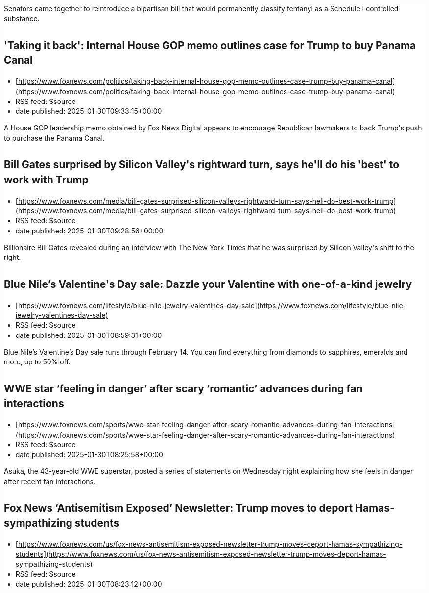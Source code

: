 Senators came together to reintroduce a bipartisan bill that would permanently classify fentanyl as a Schedule I controlled substance.

## 'Taking it back': Internal House GOP memo outlines case for Trump to buy Panama Canal
 - [https://www.foxnews.com/politics/taking-back-internal-house-gop-memo-outlines-case-trump-buy-panama-canal](https://www.foxnews.com/politics/taking-back-internal-house-gop-memo-outlines-case-trump-buy-panama-canal)
 - RSS feed: $source
 - date published: 2025-01-30T09:33:15+00:00

A House GOP leadership memo obtained by Fox News Digital appears to encourage Republican lawmakers to back Trump&apos;s push to purchase the Panama Canal.

## Bill Gates surprised by Silicon Valley's rightward turn, says he'll do his 'best' to work with Trump
 - [https://www.foxnews.com/media/bill-gates-surprised-silicon-valleys-rightward-turn-says-hell-do-best-work-trump](https://www.foxnews.com/media/bill-gates-surprised-silicon-valleys-rightward-turn-says-hell-do-best-work-trump)
 - RSS feed: $source
 - date published: 2025-01-30T09:28:56+00:00

Billionaire Bill Gates revealed during an interview with The New York Times that he was surprised by Silicon Valley&apos;s shift to the right.

## Blue Nile’s Valentine's Day sale: Dazzle your Valentine with one-of-a-kind jewelry
 - [https://www.foxnews.com/lifestyle/blue-nile-jewelry-valentines-day-sale](https://www.foxnews.com/lifestyle/blue-nile-jewelry-valentines-day-sale)
 - RSS feed: $source
 - date published: 2025-01-30T08:59:31+00:00

Blue Nile’s Valentine’s Day sale runs through February 14. You can find everything from diamonds to sapphires, emeralds and more, up to 50% off.

## WWE star ‘feeling in danger’ after scary ‘romantic’ advances during fan interactions
 - [https://www.foxnews.com/sports/wwe-star-feeling-danger-after-scary-romantic-advances-during-fan-interactions](https://www.foxnews.com/sports/wwe-star-feeling-danger-after-scary-romantic-advances-during-fan-interactions)
 - RSS feed: $source
 - date published: 2025-01-30T08:25:58+00:00

Asuka, the 43-year-old WWE superstar, posted a series of statements on Wednesday night explaining how she feels in danger after recent fan interactions.

## Fox News ‘Antisemitism Exposed’ Newsletter: Trump moves to deport Hamas-sympathizing students
 - [https://www.foxnews.com/us/fox-news-antisemitism-exposed-newsletter-trump-moves-deport-hamas-sympathizing-students](https://www.foxnews.com/us/fox-news-antisemitism-exposed-newsletter-trump-moves-deport-hamas-sympathizing-students)
 - RSS feed: $source
 - date published: 2025-01-30T08:23:12+00:00
